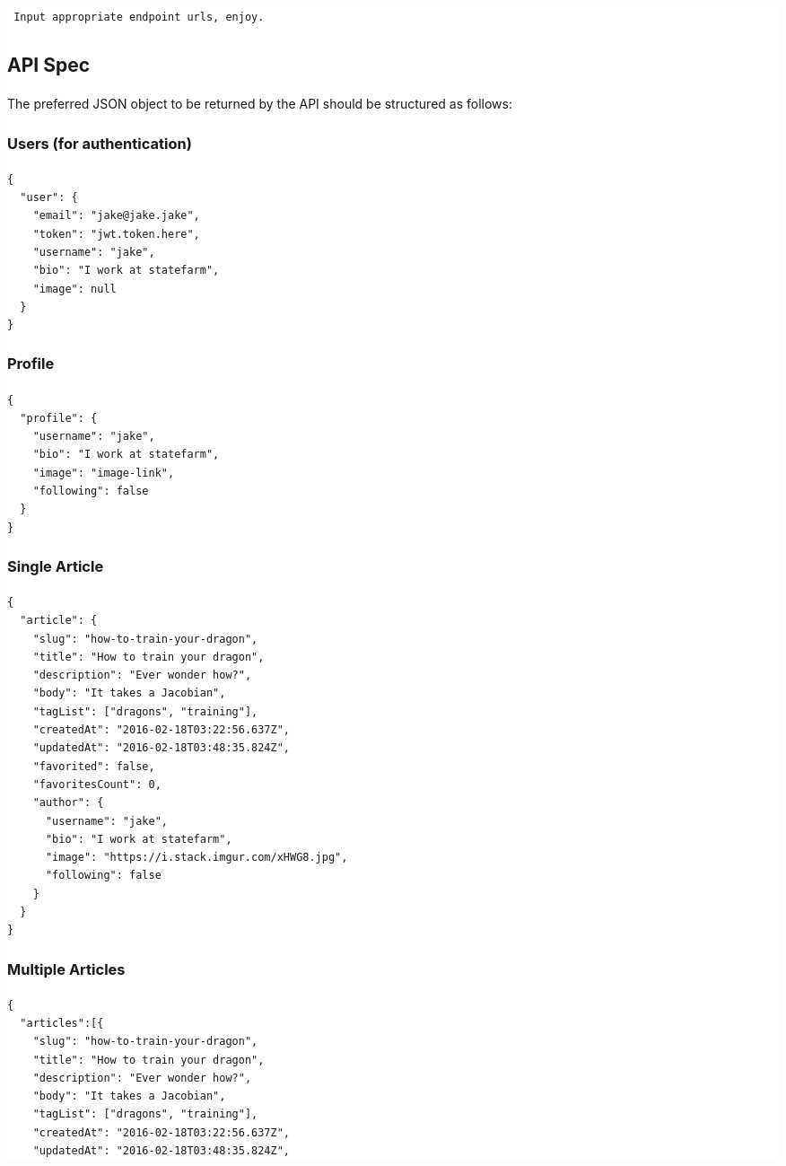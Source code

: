      Input appropriate endpoint urls, enjoy.

## API Spec
The preferred JSON object to be returned by the API should be structured as follows:

### Users (for authentication)

```source-json
{
  "user": {
    "email": "jake@jake.jake",
    "token": "jwt.token.here",
    "username": "jake",
    "bio": "I work at statefarm",
    "image": null
  }
}
```
### Profile
```source-json
{
  "profile": {
    "username": "jake",
    "bio": "I work at statefarm",
    "image": "image-link",
    "following": false
  }
}
```
### Single Article
```source-json
{
  "article": {
    "slug": "how-to-train-your-dragon",
    "title": "How to train your dragon",
    "description": "Ever wonder how?",
    "body": "It takes a Jacobian",
    "tagList": ["dragons", "training"],
    "createdAt": "2016-02-18T03:22:56.637Z",
    "updatedAt": "2016-02-18T03:48:35.824Z",
    "favorited": false,
    "favoritesCount": 0,
    "author": {
      "username": "jake",
      "bio": "I work at statefarm",
      "image": "https://i.stack.imgur.com/xHWG8.jpg",
      "following": false
    }
  }
}
```
### Multiple Articles
```source-json
{
  "articles":[{
    "slug": "how-to-train-your-dragon",
    "title": "How to train your dragon",
    "description": "Ever wonder how?",
    "body": "It takes a Jacobian",
    "tagList": ["dragons", "training"],
    "createdAt": "2016-02-18T03:22:56.637Z",
    "updatedAt": "2016-02-18T03:48:35.824Z",
```